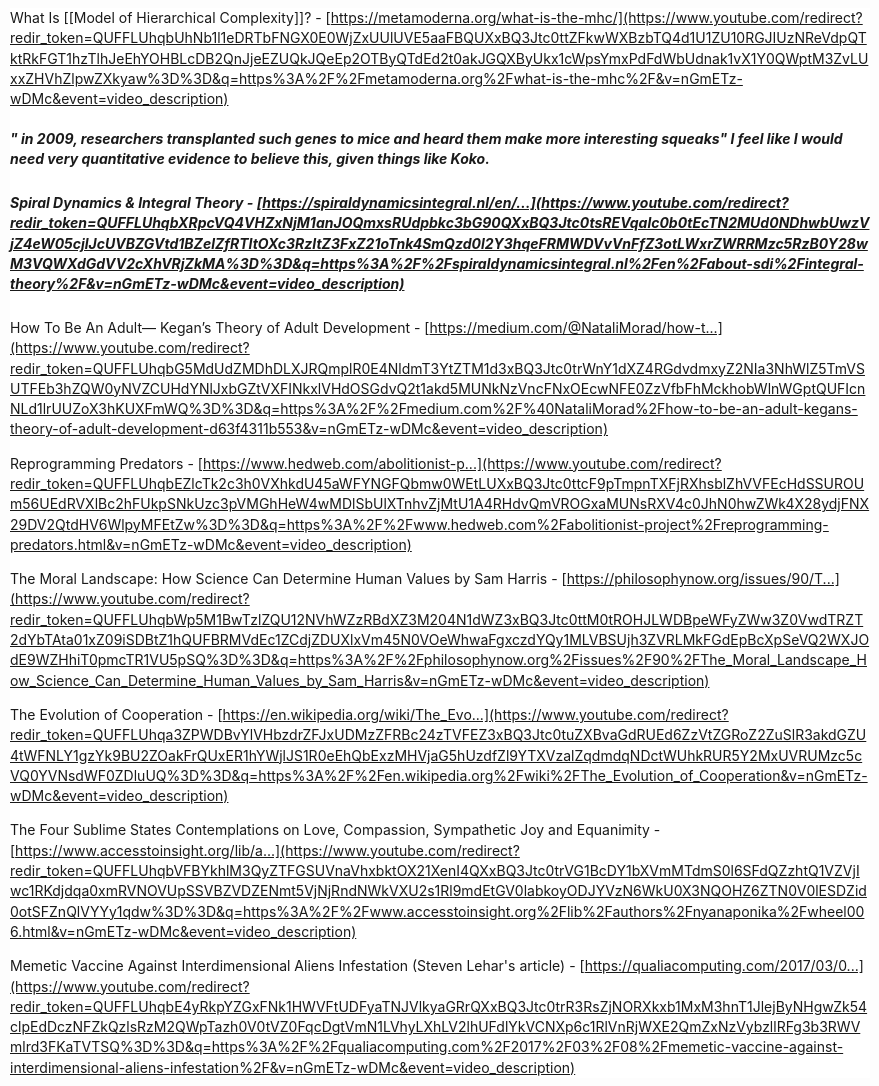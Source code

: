 What Is [[Model of Hierarchical Complexity]]? - [https://metamoderna.org/what-is-the-mhc/](https://www.youtube.com/redirect?redir_token=QUFFLUhqbUhNb1l1eDRTbFNGX0E0WjZxUUlUVE5aaFBQUXxBQ3Jtc0ttZFkwWXBzbTQ4d1U1ZU10RGJIUzNReVdpQTktRkFGT1hzTlhJeEhYOHBLcDB2QnJjeEZUQkJQeEp2OTByQTdEd2t0akJGQXByUkx1cWpsYmxPdFdWbUdnak1vX1Y0QWptM3ZvLUxxZHVhZlpwZXkyaw%3D%3D&q=https%3A%2F%2Fmetamoderna.org%2Fwhat-is-the-mhc%2F&v=nGmETz-wDMc&event=video_description)
##### " in 2009, researchers transplanted such genes to mice and heard them make more intere­sting squeaks" I feel like I would need very quantitative evidence to believe this, given things like Koko.

##### Spiral Dynamics & Integral Theory - [https://spiraldynamicsintegral.nl/en/...](https://www.youtube.com/redirect?redir_token=QUFFLUhqbXRpcVQ4VHZxNjM1anJOQmxsRUdpbkc3bG90QXxBQ3Jtc0tsREVqalc0b0tEcTN2MUd0NDhwbUwzVjZ4eW05cjlJcUVBZGVtd1BZelZfRTItOXc3RzItZ3FxZ21oTnk4SmQzd0l2Y3hqeFRMWDVvVnFfZ3otLWxrZWRRMzc5RzB0Y28wM3VQWXdGdVV2cXhVRjZkMA%3D%3D&q=https%3A%2F%2Fspiraldynamicsintegral.nl%2Fen%2Fabout-sdi%2Fintegral-theory%2F&v=nGmETz-wDMc&event=video_description)

How To Be An Adult— Kegan’s Theory of Adult Development - [https://medium.com/@NataliMorad/how-t...](https://www.youtube.com/redirect?redir_token=QUFFLUhqbG5MdUdZMDhDLXJRQmplR0E4NldmT3YtZTM1d3xBQ3Jtc0trWnY1dXZ4RGdvdmxyZ2NIa3NhWlZ5TmVSUTFEb3hZQW0yNVZCUHdYNlJxbGZtVXFINkxlVHdOSGdvQ2t1akd5MUNkNzVncFNxOEcwNFE0ZzVfbFhMckhobWlnWGptQUFIcnNLd1lrUUZoX3hKUXFmWQ%3D%3D&q=https%3A%2F%2Fmedium.com%2F%40NataliMorad%2Fhow-to-be-an-adult-kegans-theory-of-adult-development-d63f4311b553&v=nGmETz-wDMc&event=video_description)

Reprogramming Predators - [https://www.hedweb.com/abolitionist-p...](https://www.youtube.com/redirect?redir_token=QUFFLUhqbEZlcTk2c3h0VXhkdU45aWFYNGFQbmw0WEtLUXxBQ3Jtc0ttcF9pTmpnTXFjRXhsblZhVVFEcHdSSUROUm56UEdRVXlBc2hFUkpSNkUzc3pVMGhHeW4wMDlSbUlXTnhvZjMtU1A4RHdvQmVROGxaMUNsRXV4c0JhN0hwZWk4X28ydjFNX29DV2QtdHV6WlpyMFEtZw%3D%3D&q=https%3A%2F%2Fwww.hedweb.com%2Fabolitionist-project%2Freprogramming-predators.html&v=nGmETz-wDMc&event=video_description)

The Moral Landscape: How Science Can Determine Human Values by Sam Harris - [https://philosophynow.org/issues/90/T...](https://www.youtube.com/redirect?redir_token=QUFFLUhqbWp5M1BwTzlZQU12NVhWZzRBdXZ3M204N1dWZ3xBQ3Jtc0ttM0tROHJLWDBpeWFyZWw3Z0VwdTRZT2dYbTAta01xZ09iSDBtZ1hQUFBRMVdEc1ZCdjZDUXlxVm45N0VOeWhwaFgxczdYQy1MLVBSUjh3ZVRLMkFGdEpBcXpSeVQ2WXJOdE9WZHhiT0pmcTR1VU5pSQ%3D%3D&q=https%3A%2F%2Fphilosophynow.org%2Fissues%2F90%2FThe_Moral_Landscape_How_Science_Can_Determine_Human_Values_by_Sam_Harris&v=nGmETz-wDMc&event=video_description)

The Evolution of Cooperation - [https://en.wikipedia.org/wiki/The_Evo...](https://www.youtube.com/redirect?redir_token=QUFFLUhqa3ZPWDBvYlVHbzdrZFJxUDMzZFRBc24zTVFEZ3xBQ3Jtc0tuZXBvaGdRUEd6ZzVtZGRoZ2ZuSlR3akdGZU4tWFNLY1gzYk9BU2ZOakFrQUxER1hYWjlJS1R0eEhQbExzMHVjaG5hUzdfZl9YTXVzalZqdmdqNDctWUhkRUR5Y2MxUVRUMzc5cVQ0YVNsdWF0ZDluUQ%3D%3D&q=https%3A%2F%2Fen.wikipedia.org%2Fwiki%2FThe_Evolution_of_Cooperation&v=nGmETz-wDMc&event=video_description)

The Four Sublime States Contemplations on Love, Compassion, Sympathetic Joy and Equanimity - [https://www.accesstoinsight.org/lib/a...](https://www.youtube.com/redirect?redir_token=QUFFLUhqbVFBYkhlM3QyZTFGSUVnaVhxbktOX21XenI4QXxBQ3Jtc0trVG1BcDY1bXVmMTdmS0l6SFdQZzhtQ1VZVjIwc1RKdjdqa0xmRVNOVUpSSVBZVDZENmt5VjNjRndNWkVXU2s1Rl9mdEtGV0labkoyODJYVzN6WkU0X3NQOHZ6ZTN0V0lESDZid0otSFZnQlVYYy1qdw%3D%3D&q=https%3A%2F%2Fwww.accesstoinsight.org%2Flib%2Fauthors%2Fnyanaponika%2Fwheel006.html&v=nGmETz-wDMc&event=video_description)

Memetic Vaccine Against Interdimensional Aliens Infestation (Steven Lehar's article) - [https://qualiacomputing.com/2017/03/0...](https://www.youtube.com/redirect?redir_token=QUFFLUhqbE4yRkpYZGxFNk1HWVFtUDFyaTNJVlkyaGRrQXxBQ3Jtc0trR3RsZjNORXkxb1MxM3hnT1JlejByNHgwZk54clpEdDczNFZkQzlsRzM2QWpTazh0V0tVZ0FqcDgtVmN1LVhyLXhLV2lhUFdlYkVCNXp6c1RlVnRjWXE2QmZxNzVybzllRFg3b3RWVmlrd3FKaTVTSQ%3D%3D&q=https%3A%2F%2Fqualiacomputing.com%2F2017%2F03%2F08%2Fmemetic-vaccine-against-interdimensional-aliens-infestation%2F&v=nGmETz-wDMc&event=video_description)
